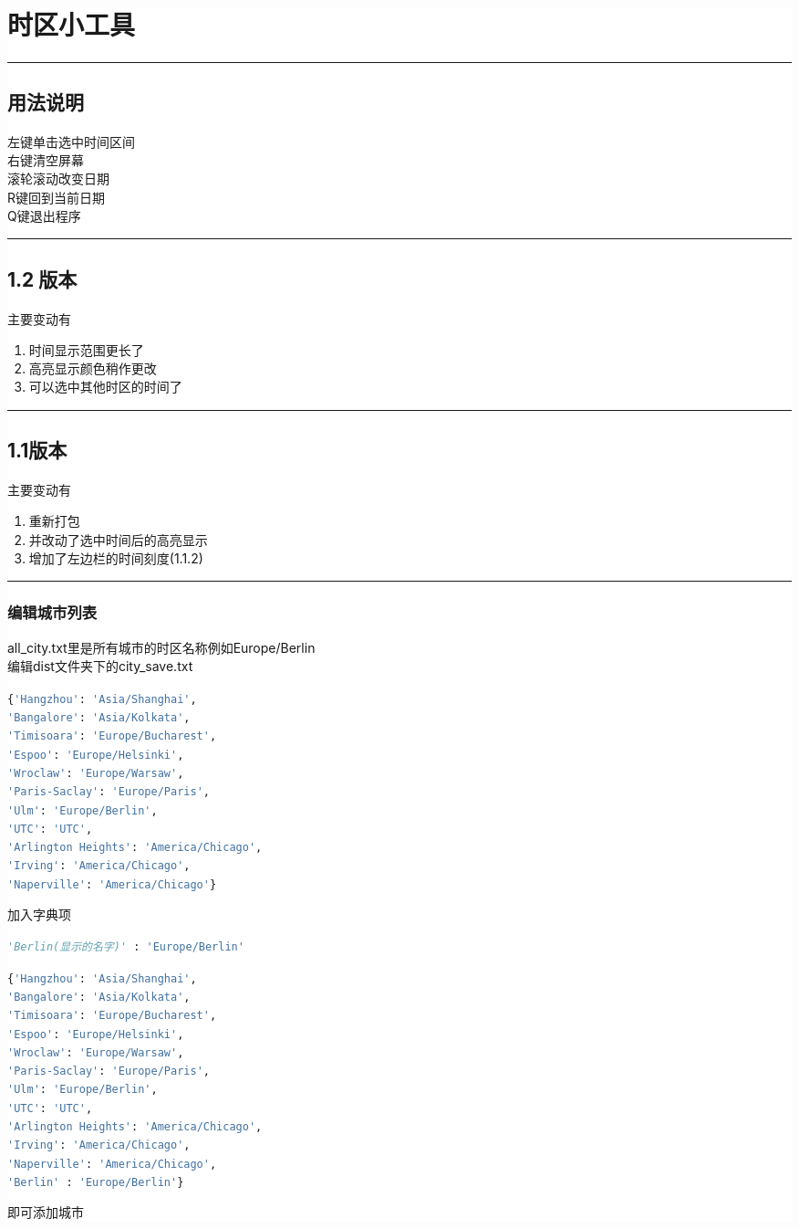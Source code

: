 # 时区小工具
---
## 用法说明

左键单击选中时间区间   
右键清空屏幕   
滚轮滚动改变日期   
R键回到当前日期   
Q键退出程序   

---
## 1.2 版本
主要变动有   
1. 时间显示范围更长了
2. 高亮显示颜色稍作更改
3. 可以选中其他时区的时间了
---
## 1.1版本
主要变动有
1. 重新打包
2. 并改动了选中时间后的高亮显示
3. 增加了左边栏的时间刻度(1.1.2)

---

### 编辑城市列表

all_city.txt里是所有城市的时区名称例如Europe/Berlin   
编辑dist文件夹下的city_save.txt   
```python
{'Hangzhou': 'Asia/Shanghai', 
'Bangalore': 'Asia/Kolkata', 
'Timisoara': 'Europe/Bucharest', 
'Espoo': 'Europe/Helsinki', 
'Wroclaw': 'Europe/Warsaw', 
'Paris-Saclay': 'Europe/Paris', 
'Ulm': 'Europe/Berlin', 
'UTC': 'UTC', 
'Arlington Heights': 'America/Chicago', 
'Irving': 'America/Chicago', 
'Naperville': 'America/Chicago'}
```
加入字典项   
```python
'Berlin(显示的名字)' : 'Europe/Berlin'   
```
```python
{'Hangzhou': 'Asia/Shanghai', 
'Bangalore': 'Asia/Kolkata', 
'Timisoara': 'Europe/Bucharest', 
'Espoo': 'Europe/Helsinki', 
'Wroclaw': 'Europe/Warsaw', 
'Paris-Saclay': 'Europe/Paris', 
'Ulm': 'Europe/Berlin', 
'UTC': 'UTC', 
'Arlington Heights': 'America/Chicago', 
'Irving': 'America/Chicago', 
'Naperville': 'America/Chicago', 
'Berlin' : 'Europe/Berlin'}
```
即可添加城市   